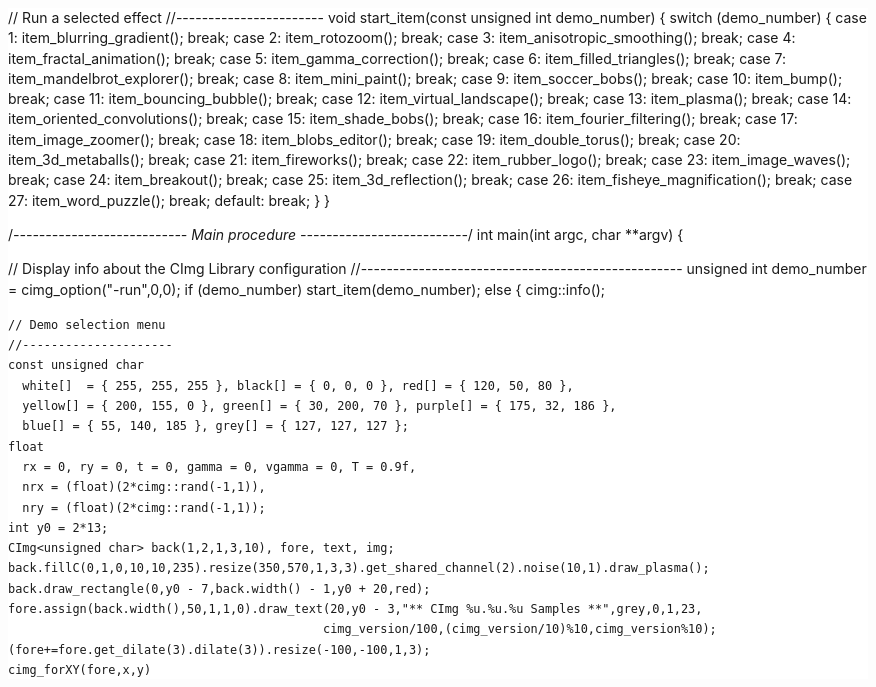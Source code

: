 // Run a selected effect
//-----------------------
void start_item(const unsigned int demo_number) {
  switch (demo_number) {
  case 1: item_blurring_gradient(); break;
  case 2: item_rotozoom(); break;
  case 3: item_anisotropic_smoothing(); break;
  case 4: item_fractal_animation(); break;
  case 5: item_gamma_correction(); break;
  case 6: item_filled_triangles(); break;
  case 7: item_mandelbrot_explorer(); break;
  case 8: item_mini_paint(); break;
  case 9: item_soccer_bobs(); break;
  case 10: item_bump(); break;
  case 11: item_bouncing_bubble(); break;
  case 12: item_virtual_landscape(); break;
  case 13: item_plasma(); break;
  case 14: item_oriented_convolutions(); break;
  case 15: item_shade_bobs(); break;
  case 16: item_fourier_filtering(); break;
  case 17: item_image_zoomer(); break;
  case 18: item_blobs_editor(); break;
  case 19: item_double_torus(); break;
  case 20: item_3d_metaballs(); break;
  case 21: item_fireworks(); break;
  case 22: item_rubber_logo(); break;
  case 23: item_image_waves(); break;
  case 24: item_breakout(); break;
  case 25: item_3d_reflection(); break;
  case 26: item_fisheye_magnification(); break;
  case 27: item_word_puzzle(); break;
  default: break;
  }
}

/*---------------------------
  Main procedure
  --------------------------*/
int main(int argc, char **argv) {

  // Display info about the CImg Library configuration
  //--------------------------------------------------
  unsigned int demo_number = cimg_option("-run",0,0);
  if (demo_number) start_item(demo_number);
  else {
    cimg::info();

    // Demo selection menu
    //---------------------
    const unsigned char
      white[]  = { 255, 255, 255 }, black[] = { 0, 0, 0 }, red[] = { 120, 50, 80 },
      yellow[] = { 200, 155, 0 }, green[] = { 30, 200, 70 }, purple[] = { 175, 32, 186 },
      blue[] = { 55, 140, 185 }, grey[] = { 127, 127, 127 };
    float
      rx = 0, ry = 0, t = 0, gamma = 0, vgamma = 0, T = 0.9f,
      nrx = (float)(2*cimg::rand(-1,1)),
      nry = (float)(2*cimg::rand(-1,1));
    int y0 = 2*13;
    CImg<unsigned char> back(1,2,1,3,10), fore, text, img;
    back.fillC(0,1,0,10,10,235).resize(350,570,1,3,3).get_shared_channel(2).noise(10,1).draw_plasma();
    back.draw_rectangle(0,y0 - 7,back.width() - 1,y0 + 20,red);
    fore.assign(back.width(),50,1,1,0).draw_text(20,y0 - 3,"** CImg %u.%u.%u Samples **",grey,0,1,23,
                                                cimg_version/100,(cimg_version/10)%10,cimg_version%10);
    (fore+=fore.get_dilate(3).dilate(3)).resize(-100,-100,1,3);
    cimg_forXY(fore,x,y)